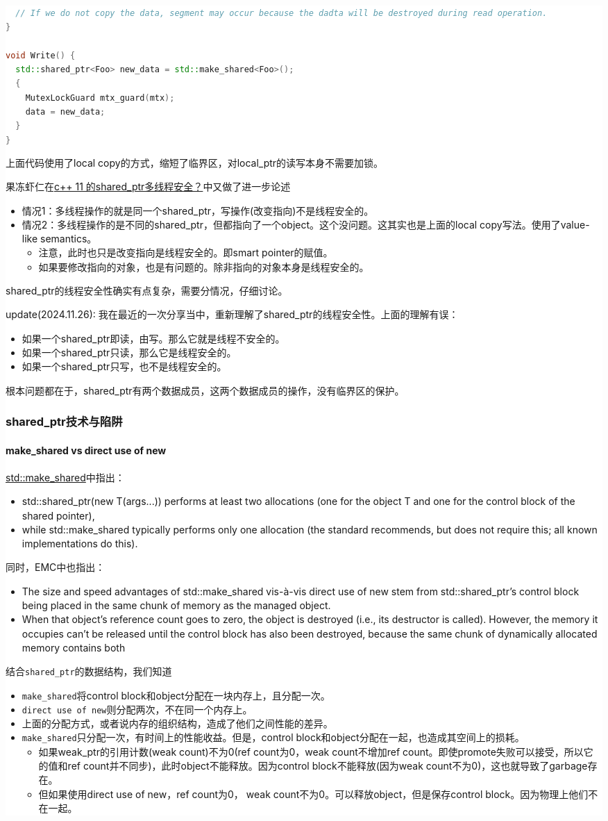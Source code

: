 ```cpp
  // If we do not copy the data, segment may occur because the dadta will be destroyed during read operation.
}

void Write() {
  std::shared_ptr<Foo> new_data = std::make_shared<Foo>();
  {
    MutexLockGuard mtx_guard(mtx);
    data = new_data;
  }
}
```

上面代码使用了local copy的方式，缩短了临界区，对local_ptr的读写本身不需要加锁。

果冻虾仁在[c++ 11 的shared_ptr多线程安全？](https://www.zhihu.com/question/56836057)中又做了进一步论述
- 情况1：多线程操作的就是同一个shared_ptr，写操作(改变指向)不是线程安全的。
- 情况2：多线程操作的是不同的shared_ptr，但都指向了一个object。这个没问题。这其实也是上面的local copy写法。使用了value-like semantics。
  - 注意，此时也只是改变指向是线程安全的。即smart pointer的赋值。
  - 如果要修改指向的对象，也是有问题的。除非指向的对象本身是线程安全的。

shared_ptr的线程安全性确实有点复杂，需要分情况，仔细讨论。

update(2024.11.26): 我在最近的一次分享当中，重新理解了shared_ptr的线程安全性。上面的理解有误：
- 如果一个shared_ptr即读，由写。那么它就是线程不安全的。
- 如果一个shared_ptr只读，那么它是线程安全的。
- 如果一个shared_ptr只写，也不是线程安全的。

根本问题都在于，shared_ptr有两个数据成员，这两个数据成员的操作，没有临界区的保护。

### shared_ptr技术与陷阱

#### make_shared vs direct use of new

[std::make_shared](https://en.cppreference.com/w/cpp/memory/shared_ptr/make_shared)中指出：
- std::shared_ptr<T>(new T(args...)) performs at least two allocations (one for the object T and one for the control block of the shared pointer), 
- while std::make_shared<T> typically performs only one allocation (the standard recommends, but does not require this; all known implementations do this).

同时，EMC中也指出：
- The size and speed advantages of std::make_shared vis-à-vis direct use of new stem
from std::shared_ptr’s control block being placed in the same chunk of memory
as the managed object. 
- When that object’s reference count goes to zero, the object is destroyed (i.e., its destructor is called). However, the memory it occupies can’t be released until the control block has also been destroyed, because the same chunk of dynamically allocated memory contains both

结合```shared_ptr```的数据结构，我们知道
- ```make_shared```将control block和object分配在一块内存上，且分配一次。
- ```direct use of new```则分配两次，不在同一个内存上。
- 上面的分配方式，或者说内存的组织结构，造成了他们之间性能的差异。
- ```make_shared```只分配一次，有时间上的性能收益。但是，control block和object分配在一起，也造成其空间上的损耗。
  - 如果weak_ptr的引用计数(weak count)不为0(ref count为0，weak count不增加ref count。即使promote失败可以接受，所以它的值和ref count并不同步)，此时object不能释放。因为control block不能释放(因为weak count不为0)，这也就导致了garbage存在。
  - 但如果使用direct use of new，ref count为0， weak count不为0。可以释放object，但是保存control block。因为物理上他们不在一起。
